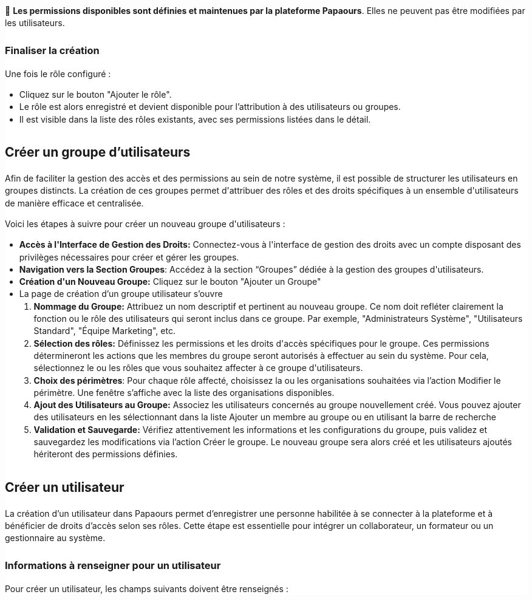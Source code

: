 📌 **Les permissions disponibles sont définies et maintenues par la plateforme Papaours**. Elles ne peuvent pas être modifiées par les utilisateurs.

### Finaliser la création

Une fois le rôle configuré :

* Cliquez sur le bouton "Ajouter le rôle".  
* Le rôle est alors enregistré et devient disponible pour l’attribution à des utilisateurs ou groupes.  
* Il est visible dans la liste des rôles existants, avec ses permissions listées dans le détail.


## Créer un groupe d’utilisateurs

Afin de faciliter la gestion des accès et des permissions au sein de notre système, il est possible de structurer les utilisateurs en groupes distincts. La création de ces groupes permet d'attribuer des rôles et des droits spécifiques à un ensemble d'utilisateurs de manière efficace et centralisée.

Voici les étapes à suivre pour créer un nouveau groupe d'utilisateurs :

* **Accès à l'Interface de Gestion des Droits:** Connectez-vous à l'interface de gestion des droits avec un compte disposant des privilèges nécessaires pour créer et gérer les groupes.  
* **Navigation vers la Section Groupes**: Accédez à la section “Groupes”  dédiée à la gestion des groupes d'utilisateurs.  
* **Création d'un Nouveau Groupe:** Cliquez sur le bouton "Ajouter un Groupe"  
* La page de création d’un groupe utilisateur s’ouvre  
  1. **Nommage du Groupe:** Attribuez un nom descriptif et pertinent au nouveau groupe. Ce nom doit refléter clairement la fonction ou le rôle des utilisateurs qui seront inclus dans ce groupe. Par exemple, "Administrateurs Système", "Utilisateurs Standard", "Équipe Marketing", etc.  
  2. **Sélection des rôles:** Définissez les permissions et les droits d'accès spécifiques pour le groupe. Ces permissions détermineront les actions que les membres du groupe seront autorisés à effectuer au sein du système. Pour cela, sélectionnez le ou les rôles que vous souhaitez affecter à ce groupe d'utilisateurs.  
  3. **Choix des périmètres**: Pour chaque rôle affecté, choisissez la ou les organisations souhaitées via l’action Modifier le périmètre. Une fenêtre s’affiche avec la liste des organisations disponibles.  
  4. **Ajout des Utilisateurs au Groupe:** Associez les utilisateurs concernés au groupe nouvellement créé. Vous pouvez ajouter des utilisateurs en les sélectionnant dans la liste Ajouter un membre au groupe ou en utilisant la barre de recherche  
  5. **Validation et Sauvegarde:** Vérifiez attentivement les informations et les configurations du groupe, puis validez et sauvegardez les modifications via l’action Créer le groupe. Le nouveau groupe sera alors créé et les utilisateurs ajoutés hériteront des permissions définies.

## Créer un utilisateur

La création d’un utilisateur dans Papaours permet d’enregistrer une personne habilitée à se connecter à la plateforme et à bénéficier de droits d’accès selon ses rôles. Cette étape est essentielle pour intégrer un collaborateur, un formateur ou un gestionnaire au système.

### Informations à renseigner pour un utilisateur

Pour créer un utilisateur, les champs suivants doivent être renseignés :
